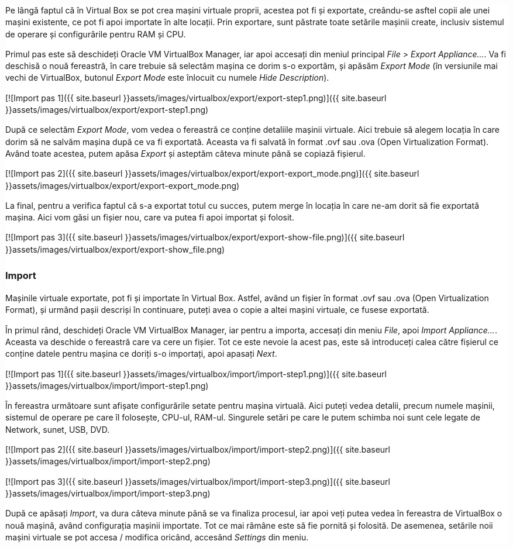 Pe lângă faptul că în Virtual Box se pot crea mașini virtuale proprii, acestea pot fi și exportate, creându-se asftel copii ale unei mașini existente, ce pot fi apoi importate în alte locații. Prin exportare, sunt păstrate toate setările mașinii create, inclusiv sistemul de operare și configurările pentru RAM și CPU.

Primul pas este să deschideți Oracle VM VirtualBox Manager, iar apoi accesați din meniul principal _File_ > _Export Appliance..._. Va fi deschisă o nouă fereastră, în care trebuie să selectăm mașina ce dorim s-o exportăm, și apăsăm _Export Mode_ (în versiunile mai vechi de VirtualBox, butonul _Export Mode_ este înlocuit cu numele _Hide Description_).

[![Import pas 1]({{ site.baseurl }}assets/images/virtualbox/export/export-step1.png)]({{ site.baseurl }}assets/images/virtualbox/export/export-step1.png)

După ce selectăm _Export Mode_, vom vedea o fereastră ce conține detaliile mașinii virtuale. Aici trebuie să alegem locația în care dorim să ne salvăm mașina după ce va fi exportată. Aceasta va fi salvată în format .ovf sau .ova (Open Virtualization Format). Având toate acestea, putem apăsa _Export_ și asteptăm câteva minute până se copiază fișierul.

[![Import pas 2]({{ site.baseurl }}assets/images/virtualbox/export/export-export_mode.png)]({{ site.baseurl }}assets/images/virtualbox/export/export-export_mode.png)

La final, pentru a verifica faptul că s-a exportat totul cu succes, putem merge în locația în care ne-am dorit să fie exportată mașina. Aici vom găsi un fișier nou, care va putea fi apoi importat și folosit.

[![Import pas 3]({{ site.baseurl }}assets/images/virtualbox/export/export-show-file.png)]({{ site.baseurl }}assets/images/virtualbox/export/export-show_file.png)

### Import

Mașinile virtuale exportate, pot fi și importate în Virtual Box. Astfel, având un fișier în format .ovf sau .ova (Open Virtualization Format), și urmând pașii descriși în continuare, puteți avea o copie a altei mașini virtuale, ce fusese exportată.

În primul rând, deschideți Oracle VM VirtualBox Manager, iar pentru a importa, accesați din meniu _File_, apoi _Import Appliance..._. Aceasta va deschide o fereastră care va cere un fișier. Tot ce este nevoie la acest pas, este să introduceți calea către fișierul ce conține datele pentru mașina ce doriți s-o importați, apoi apasați _Next_.

[![Import pas 1]({{ site.baseurl }}assets/images/virtualbox/import/import-step1.png)]({{ site.baseurl }}assets/images/virtualbox/import/import-step1.png)

În fereastra următoare sunt afișate configurările setate pentru mașina virtuală. Aici puteți vedea detalii, precum numele mașinii, sistemul de operare pe care îl folosește, CPU-ul, RAM-ul. Singurele setări pe care le putem schimba noi sunt cele legate de Network, sunet, USB, DVD.

[![Import pas 2]({{ site.baseurl }}assets/images/virtualbox/import/import-step2.png)]({{ site.baseurl }}assets/images/virtualbox/import/import-step2.png)

[![Import pas 3]({{ site.baseurl }}assets/images/virtualbox/import/import-step3.png)]({{ site.baseurl }}assets/images/virtualbox/import/import-step3.png)

După ce apăsați _Import_, va dura câteva minute până se va finaliza procesul, iar apoi veți putea vedea în fereastra de VirtualBox o nouă mașină, având configurația mașinii importate. Tot ce mai rămâne este să fie pornită și folosită. De asemenea, setările noii mașini virtuale se pot accesa / modifica oricând, accesând _Settings_ din meniu.
